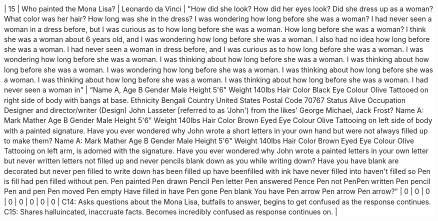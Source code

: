 | 15        | Who painted the Mona Lisa?                       | Leonardo da Vinci                                                                 | "How did she look? How did her eyes look? Did she dress up as a woman? What color was her hair? How long was she in the dress? I was wondering how long before she was a woman? I had never seen a woman in a dress before, but I was curious as to how long before she was a woman. How long before she was a woman? I think she was a woman about 6 years old, and I was wondering how long before she was a woman. I also had no idea how long before she was a woman. I had never seen a woman in dress before, and I was curious as to how long before she was a woman. I was wondering how long before she was a woman.   I was thinking about how long before she was a woman.    I was thinking about how long before she was a woman.     I was wondering how long before she was a woman.     I was thinking about how long before she was a woman.      I was thinking about how long before she was a woman.      I was thinking about how long before she was a woman.        I had never seen a woman in"  | “Name A, Age B Gender Male Height 5'6" Weight 140lbs Hair Color Black Eye Colour Olive Tattooed on right side of body with bangs at base. Ethnicity Bengali Country United States Postal Code 70767 Status Alive Occupation Designer and director/writer (Design) John Lasseter [referred to as 'John') from the likes’ George Michael, Jack Frost? Name A: Mark Mather Age B Gender Male Height 5'6" Weight 140lbs Hair Color Brown Eyed Eye Colour Olive Tattooing on left side of body with a painted signature. Have you ever wondered why John wrote a short letters in your own hand but were not always filled up to make them? Name A: Mark Mather Age B Gender Male Height 5'6" Weight 140lbs Hair Color Brown Eyed Eye Colour Olive Tattooing on left arm, is adorned with the signature. Have you ever wondered why John wrote a painted letters in your own letter but never written letters not filled up and never pencils blank down as you while writing down? Have you have blank are decorated but never pen filled to write down has been filled up have beenfilled with ink have never filled into haven't filled so Pen is fill had pen filled without pen. Pen painted Pen drawn Pencil Pen letter Pen answered Pence Pen not PenPen written Pen pencil Pen and pen Pen moved Pen empty Have filled in have Pen gone Pen blank You have Pen arrow Pen arrow Pen arrow?”                                                                                                                                                       | 0           | 0             | 0  | 0         | 0           | 0             | 0  | 0         | C14: Asks questions about the Mona Lisa, butfails to answer, begins to get confused as the response continues.  C15: Shares halluincated, inaccruate facts. Becomes incredibly confused as response continues on.      |